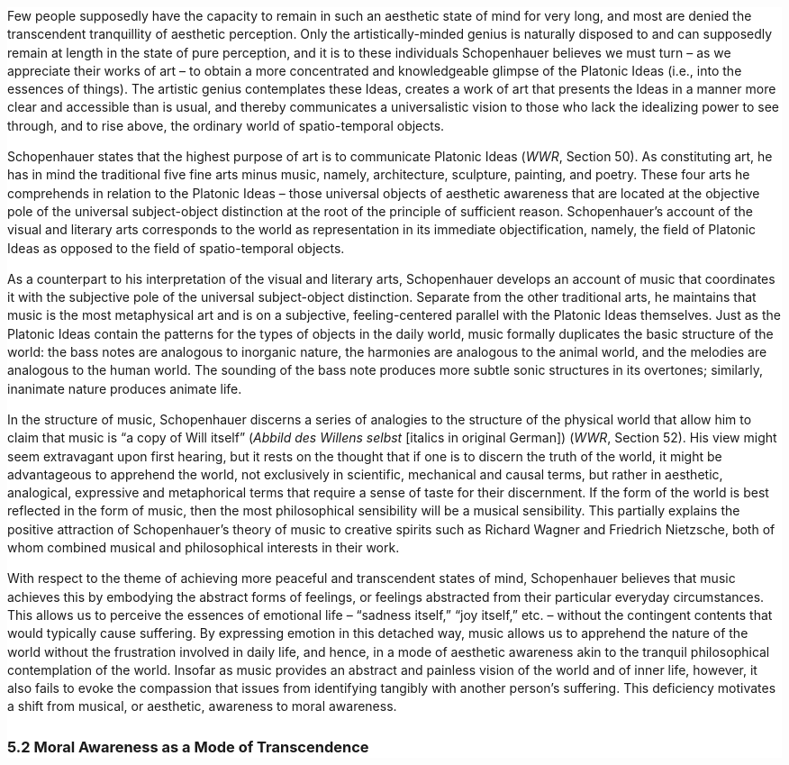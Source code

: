 Few people supposedly have the capacity to remain in such an aesthetic state of mind for very long, and most are denied the transcendent tranquillity of aesthetic perception. Only the artistically-minded genius is naturally disposed to and can supposedly remain at length in the state of pure perception, and it is to these individuals Schopenhauer believes we must turn – as we appreciate their works of art – to obtain a more concentrated and knowledgeable glimpse of the Platonic Ideas (i.e., into the essences of things). The artistic genius contemplates these Ideas, creates a work of art that presents the Ideas in a manner more clear and accessible than is usual, and thereby communicates a universalistic vision to those who lack the idealizing power to see through, and to rise above, the ordinary world of spatio-temporal objects.

Schopenhauer states that the highest purpose of art is to communicate Platonic Ideas (_WWR_, Section 50). As constituting art, he has in mind the traditional five fine arts minus music, namely, architecture, sculpture, painting, and poetry. These four arts he comprehends in relation to the Platonic Ideas – those universal objects of aesthetic awareness that are located at the objective pole of the universal subject-object distinction at the root of the principle of sufficient reason. Schopenhauer’s account of the visual and literary arts corresponds to the world as representation in its immediate objectification, namely, the field of Platonic Ideas as opposed to the field of spatio-temporal objects.

As a counterpart to his interpretation of the visual and literary arts, Schopenhauer develops an account of music that coordinates it with the subjective pole of the universal subject-object distinction. Separate from the other traditional arts, he maintains that music is the most metaphysical art and is on a subjective, feeling-centered parallel with the Platonic Ideas themselves. Just as the Platonic Ideas contain the patterns for the types of objects in the daily world, music formally duplicates the basic structure of the world: the bass notes are analogous to inorganic nature, the harmonies are analogous to the animal world, and the melodies are analogous to the human world. The sounding of the bass note produces more subtle sonic structures in its overtones; similarly, inanimate nature produces animate life.

In the structure of music, Schopenhauer discerns a series of analogies to the structure of the physical world that allow him to claim that music is “a copy of Will itself” (_Abbild des Willens selbst_ [italics in original German]) (_WWR_, Section 52). His view might seem extravagant upon first hearing, but it rests on the thought that if one is to discern the truth of the world, it might be advantageous to apprehend the world, not exclusively in scientific, mechanical and causal terms, but rather in aesthetic, analogical, expressive and metaphorical terms that require a sense of taste for their discernment. If the form of the world is best reflected in the form of music, then the most philosophical sensibility will be a musical sensibility. This partially explains the positive attraction of Schopenhauer’s theory of music to creative spirits such as Richard Wagner and Friedrich Nietzsche, both of whom combined musical and philosophical interests in their work.

With respect to the theme of achieving more peaceful and transcendent states of mind, Schopenhauer believes that music achieves this by embodying the abstract forms of feelings, or feelings abstracted from their particular everyday circumstances. This allows us to perceive the essences of emotional life – “sadness itself,” “joy itself,” etc. – without the contingent contents that would typically cause suffering. By expressing emotion in this detached way, music allows us to apprehend the nature of the world without the frustration involved in daily life, and hence, in a mode of aesthetic awareness akin to the tranquil philosophical contemplation of the world. Insofar as music provides an abstract and painless vision of the world and of inner life, however, it also fails to evoke the compassion that issues from identifying tangibly with another person’s suffering. This deficiency motivates a shift from musical, or aesthetic, awareness to moral awareness.

### 5.2 Moral Awareness as a Mode of Transcendence
